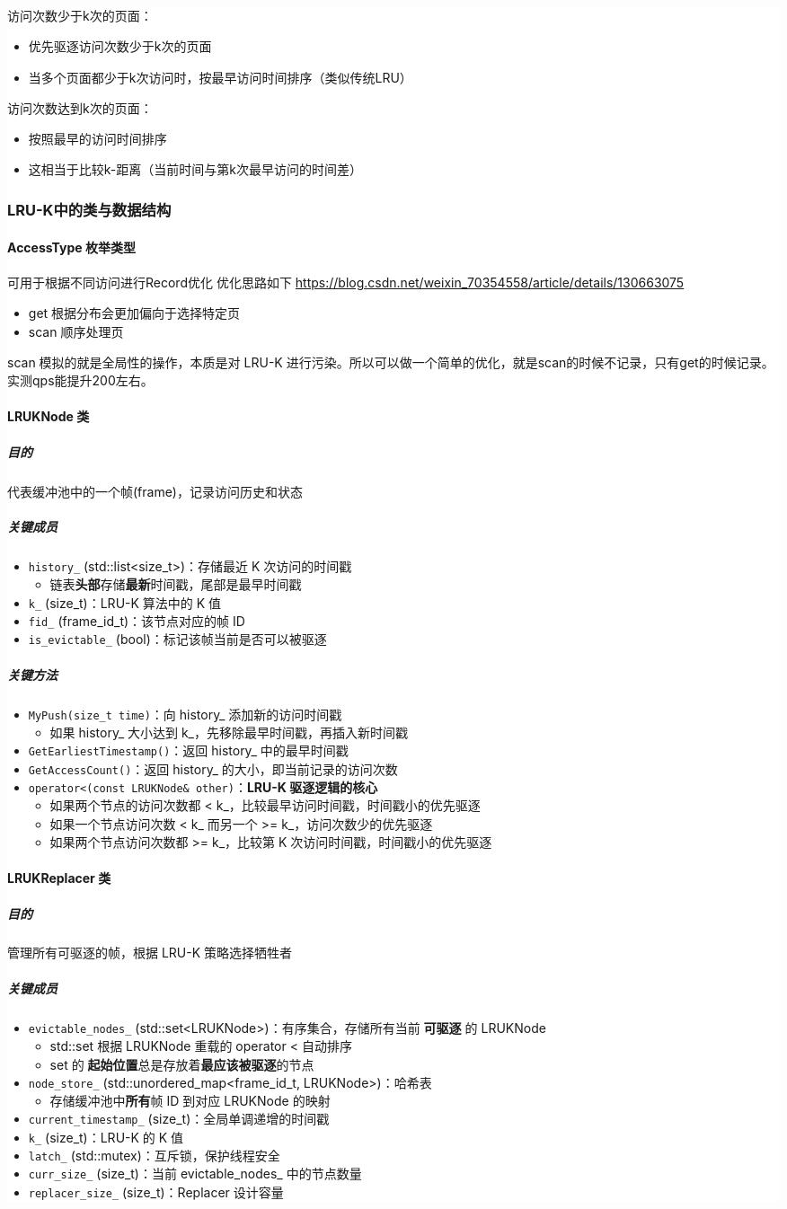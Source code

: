 访问次数少于k次的页面：

- 优先驱逐访问次数少于k次的页面

- 当多个页面都少于k次访问时，按最早访问时间排序（类似传统LRU）

访问次数达到k次的页面：

- 按照最早的访问时间排序

- 这相当于比较k-距离（当前时间与第k次最早访问的时间差）

### LRU-K中的类与数据结构

#### AccessType 枚举类型

可用于根据不同访问进行Record优化
优化思路如下
https://blog.csdn.net/weixin_70354558/article/details/130663075

- get 根据分布会更加偏向于选择特定页
- scan 顺序处理页

scan 模拟的就是全局性的操作，本质是对 LRU-K 进行污染。所以可以做一个简单的优化，就是scan的时候不记录，只有get的时候记录。实测qps能提升200左右。

#### LRUKNode 类

##### 目的

代表缓冲池中的一个帧(frame)，记录访问历史和状态

##### 关键成员

- `history_` (std:\:list<size_t>)：存储最近 K 次访问的时间戳
    - 链表**头部**存储**最新**时间戳，尾部是最早时间戳
- `k_` (size_t)：LRU-K 算法中的 K 值
- `fid_` (frame_id_t)：该节点对应的帧 ID
- `is_evictable_` (bool)：标记该帧当前是否可以被驱逐

##### 关键方法

- `MyPush(size_t time)`：向 history_ 添加新的访问时间戳
    - 如果 history_ 大小达到 k_，先移除最早时间戳，再插入新时间戳
- `GetEarliestTimestamp()`：返回 history_ 中的最早时间戳
- `GetAccessCount()`：返回 history_ 的大小，即当前记录的访问次数
- `operator<(const LRUKNode& other)`：**LRU-K 驱逐逻辑的核心**
    - 如果两个节点的访问次数都 < k_，比较最早访问时间戳，时间戳小的优先驱逐
    - 如果一个节点访问次数 < k_ 而另一个 >= k_，访问次数少的优先驱逐
    - 如果两个节点访问次数都 >= k_，比较第 K 次访问时间戳，时间戳小的优先驱逐
#### LRUKReplacer 类

##### 目的
管理所有可驱逐的帧，根据 LRU-K 策略选择牺牲者

##### 关键成员

- `evictable_nodes_` (std:\:set\<LRUKNode>)：有序集合，存储所有当前 **可驱逐** 的 LRUKNode
    - std::set 根据 LRUKNode 重载的 operator < 自动排序
    - set 的 **起始位置**总是存放着**最应该被驱逐**的节点
- `node_store_` (std:\:unordered_map<frame_id_t, LRUKNode>)：哈希表
    - 存储缓冲池中**所有**帧 ID 到对应 LRUKNode 的映射
- `current_timestamp_` (size_t)：全局单调递增的时间戳
- `k_` (size_t)：LRU-K 的 K 值
- `latch_` (std:\:mutex)：互斥锁，保护线程安全
- `curr_size_` (size_t)：当前 evictable_nodes_ 中的节点数量
- `replacer_size_` (size_t)：Replacer 设计容量
